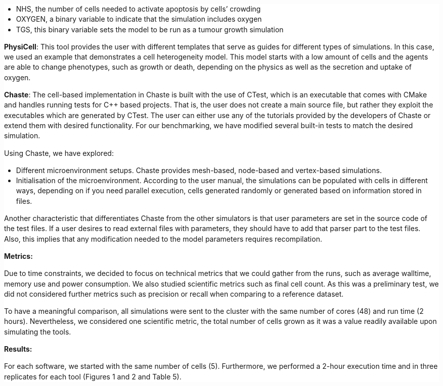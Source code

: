 - NHS, the number of cells needed to activate apoptosis by cells’ crowding
- OXYGEN, a binary variable to indicate that the simulation includes oxygen
- TGS, this binary variable sets the model to be run as a tumour growth simulation

**PhysiCell**: This tool provides the user with different templates that serve as guides for different types of simulations. In this case, we used an example that demonstrates a cell heterogeneity model. This model starts with a low amount of cells and the agents are able to change phenotypes, such as growth or death, depending on the physics as well as the secretion and uptake of oxygen.

**Chaste**: The cell-based implementation in Chaste is built with the use of CTest, which is an executable that comes with CMake and handles running tests for C++ based projects. That is, the user does not create a main source file, but rather they exploit the executables which are generated by CTest. The user can either use any of the tutorials provided by the developers of Chaste or extend them with desired functionality. For our benchmarking, we have modified several built-in tests to match the desired simulation.

Using Chaste, we have explored:

- Different microenvironment setups. Chaste provides mesh-based, node-based and vertex-based simulations.
- Initialisation of the microenvironment. According to the user manual, the simulations can be populated with cells in different ways, depending on if you need parallel execution, cells generated randomly or generated based on information stored in files.

Another characteristic that differentiates Chaste from the other simulators is that user parameters are set in the source code of the test files. If a user desires to read external files with parameters, they should have to add that parser part to the test files. Also, this implies that any modification needed to the model parameters requires recompilation.

**Metrics:**

Due to time constraints, we decided to focus on technical metrics that we could gather from the runs, such as average walltime, memory use and power consumption. We also studied scientific metrics such as final cell count. As this was a preliminary test, we did not considered further metrics such as precision or recall when comparing to a reference dataset.

To have a meaningful comparison, all simulations were sent to the cluster with the same number of cores (48) and run time (2 hours). Nevertheless, we considered one scientific metric, the total number of cells grown as it was a value readily available upon simulating the tools.

**Results:**

For each software, we started with the same number of cells (5). Furthermore, we performed a 2-hour execution time and in three replicates for each tool (Figures 1 and 2 and Table 5).
